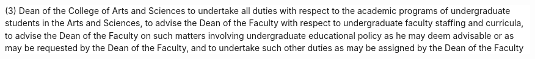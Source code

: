 (3) Dean of the College of Arts and Sciences to undertake all duties with respect to the academic programs of undergraduate students in the Arts and Sciences, to advise the Dean of the Faculty with respect to undergraduate faculty staffing and curricula, to advise the Dean of the Faculty on such matters involving undergraduate educational policy as he may deem advisable or as may be requested by the Dean of the Faculty, and to undertake such other duties as may be assigned by the Dean of the Faculty